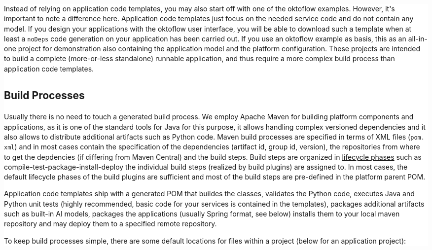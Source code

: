 Instead of relying on application code templates, you may also start off with one of the oktoflow examples. However, it's important to note a difference here. Application code templates just focus on the needed service code and do not contain any model. If you design your applications with the oktoflow user interface, you will be able to download such a template when at least a `noDeps` code generation on your application has been carried out. If you use an oktoflow example as basis, this as an all-in-one project for demonstration also containing the application model and the platform configuration. These projects are intended to build a complete (more-or-less standalone) runnable application, and thus require a more complex build process than application code templates.

## Build Processes

Usually there is no need to touch a generated build process. We employ Apache Maven for building platform components and applications, as it is one of the standard tools for Java for this purpose, it allows handling complex versioned dependencies and it also allows to distribute additional artifacts such as Python code. Maven build processes are specified in terms of XML files (`pom.xml`) and in most cases contain the specification of the dependencies (artifact id, group id, version), the repositories from where to get the depdencies (if differing from Maven Central) and the build steps. Build steps are organized in [lifecycle phases](https://maven.apache.org/guides/introduction/introduction-to-the-lifecycle.html) such as compile-test-package-install-deploy the individual build steps (realized by build plugins) are assigned to. In most cases, the default lifecycle phases of the build plugins are sufficient and most of the build steps are pre-defined in the platform parent POM.

Application code templates ship with a generated POM that buildes the classes, validates the Python code, executes Java and Python unit tests (highly recommended, basic code for your services is contained in the templates), packages additional artifacts such as built-in AI models, packages the applications (usually Spring format, see below) installs them to your local maven repository and may deploy them to a specified remote repository.

To keep build processes simple, there are some default locations for files within a project (below for an application project):
